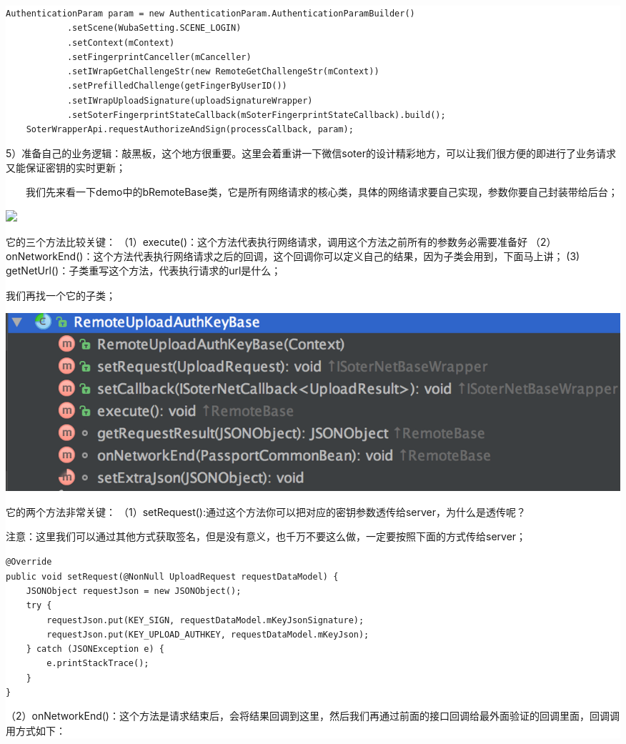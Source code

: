 	AuthenticationParam param = new AuthenticationParam.AuthenticationParamBuilder() 
                .setScene(WubaSetting.SCENE_LOGIN) 
                .setContext(mContext) 
                .setFingerprintCanceller(mCanceller) 
                .setIWrapGetChallengeStr(new RemoteGetChallengeStr(mContext)) 
                .setPrefilledChallenge(getFingerByUserID()) 
                .setIWrapUploadSignature(uploadSignatureWrapper) 
                .setSoterFingerprintStateCallback(mSoterFingerprintStateCallback).build();
        SoterWrapperApi.requestAuthorizeAndSign(processCallback, param);

5）准备自己的业务逻辑：敲黑板，这个地方很重要。这里会着重讲一下微信soter的设计精彩地方，可以让我们很方便的即进行了业务请求又能保证密钥的实时更新；

&ensp;&ensp;&ensp;&ensp;我们先来看一下demo中的bRemoteBase类，它是所有网络请求的核心类，具体的网络请求要自己实现，参数你要自己封装带给后台；

![](remotebase.png)

它的三个方法比较关键：
（1）execute()：这个方法代表执行网络请求，调用这个方法之前所有的参数务必需要准备好
（2）onNetworkEnd()：这个方法代表执行网络请求之后的回调，这个回调你可以定义自己的结果，因为子类会用到，下面马上讲；
 (3) getNetUrl()：子类重写这个方法，代表执行请求的url是什么；
 
我们再找一个它的子类；

![](../images/remoteupload.png)

它的两个方法非常关键：
（1）setRequest():通过这个方法你可以把对应的密钥参数透传给server，为什么是透传呢？

注意：这里我们可以通过其他方式获取签名，但是没有意义，也千万不要这么做，一定要按照下面的方式传给server；

	@Override
    public void setRequest(@NonNull UploadRequest requestDataModel) {
        JSONObject requestJson = new JSONObject();
        try {
            requestJson.put(KEY_SIGN, requestDataModel.mKeyJsonSignature);
            requestJson.put(KEY_UPLOAD_AUTHKEY, requestDataModel.mKeyJson);
        } catch (JSONException e) {
            e.printStackTrace();
        }
    }
    
（2）onNetworkEnd()：这个方法是请求结束后，会将结果回调到这里，然后我们再通过前面的接口回调给最外面验证的回调里面，回调调用方式如下：
